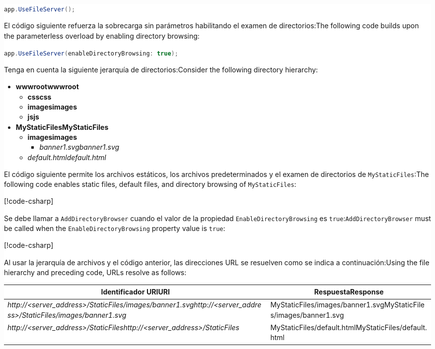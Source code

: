 ```csharp
app.UseFileServer();
```

<span data-ttu-id="3bdf2-311">El código siguiente refuerza la sobrecarga sin parámetros habilitando el examen de directorios:</span><span class="sxs-lookup"><span data-stu-id="3bdf2-311">The following code builds upon the parameterless overload by enabling directory browsing:</span></span>

```csharp
app.UseFileServer(enableDirectoryBrowsing: true);
```

<span data-ttu-id="3bdf2-312">Tenga en cuenta la siguiente jerarquía de directorios:</span><span class="sxs-lookup"><span data-stu-id="3bdf2-312">Consider the following directory hierarchy:</span></span>

* <span data-ttu-id="3bdf2-313">**wwwroot**</span><span class="sxs-lookup"><span data-stu-id="3bdf2-313">**wwwroot**</span></span>
  * <span data-ttu-id="3bdf2-314">**css**</span><span class="sxs-lookup"><span data-stu-id="3bdf2-314">**css**</span></span>
  * <span data-ttu-id="3bdf2-315">**images**</span><span class="sxs-lookup"><span data-stu-id="3bdf2-315">**images**</span></span>
  * <span data-ttu-id="3bdf2-316">**js**</span><span class="sxs-lookup"><span data-stu-id="3bdf2-316">**js**</span></span>
* <span data-ttu-id="3bdf2-317">**MyStaticFiles**</span><span class="sxs-lookup"><span data-stu-id="3bdf2-317">**MyStaticFiles**</span></span>
  * <span data-ttu-id="3bdf2-318">**images**</span><span class="sxs-lookup"><span data-stu-id="3bdf2-318">**images**</span></span>
    * <span data-ttu-id="3bdf2-319">*banner1.svg*</span><span class="sxs-lookup"><span data-stu-id="3bdf2-319">*banner1.svg*</span></span>
  * <span data-ttu-id="3bdf2-320">*default.html*</span><span class="sxs-lookup"><span data-stu-id="3bdf2-320">*default.html*</span></span>

<span data-ttu-id="3bdf2-321">El código siguiente permite los archivos estáticos, los archivos predeterminados y el examen de directorios de `MyStaticFiles`:</span><span class="sxs-lookup"><span data-stu-id="3bdf2-321">The following code enables static files, default files, and directory browsing of `MyStaticFiles`:</span></span>

[!code-csharp[](static-files/samples/1.x/StaticFilesSample/StartupUseFileServer.cs?name=snippet_ConfigureMethod&highlight=5-11)]

<span data-ttu-id="3bdf2-322">Se debe llamar a `AddDirectoryBrowser` cuando el valor de la propiedad `EnableDirectoryBrowsing` es `true`:</span><span class="sxs-lookup"><span data-stu-id="3bdf2-322">`AddDirectoryBrowser` must be called when the `EnableDirectoryBrowsing` property value is `true`:</span></span>

[!code-csharp[](static-files/samples/1.x/StaticFilesSample/StartupUseFileServer.cs?name=snippet_ConfigureServicesMethod)]

<span data-ttu-id="3bdf2-323">Al usar la jerarquía de archivos y el código anterior, las direcciones URL se resuelven como se indica a continuación:</span><span class="sxs-lookup"><span data-stu-id="3bdf2-323">Using the file hierarchy and preceding code, URLs resolve as follows:</span></span>

| <span data-ttu-id="3bdf2-324">Identificador URI</span><span class="sxs-lookup"><span data-stu-id="3bdf2-324">URI</span></span>            |                             <span data-ttu-id="3bdf2-325">Respuesta</span><span class="sxs-lookup"><span data-stu-id="3bdf2-325">Response</span></span>  |
| ------- | ------|
| <span data-ttu-id="3bdf2-326">*http://\<server_address>/StaticFiles/images/banner1.svg*</span><span class="sxs-lookup"><span data-stu-id="3bdf2-326">*http://\<server_address>/StaticFiles/images/banner1.svg*</span></span>    |      <span data-ttu-id="3bdf2-327">MyStaticFiles/images/banner1.svg</span><span class="sxs-lookup"><span data-stu-id="3bdf2-327">MyStaticFiles/images/banner1.svg</span></span> |
| <span data-ttu-id="3bdf2-328">*http://\<server_address>/StaticFiles*</span><span class="sxs-lookup"><span data-stu-id="3bdf2-328">*http://\<server_address>/StaticFiles*</span></span>             |     <span data-ttu-id="3bdf2-329">MyStaticFiles/default.html</span><span class="sxs-lookup"><span data-stu-id="3bdf2-329">MyStaticFiles/default.html</span></span> |
